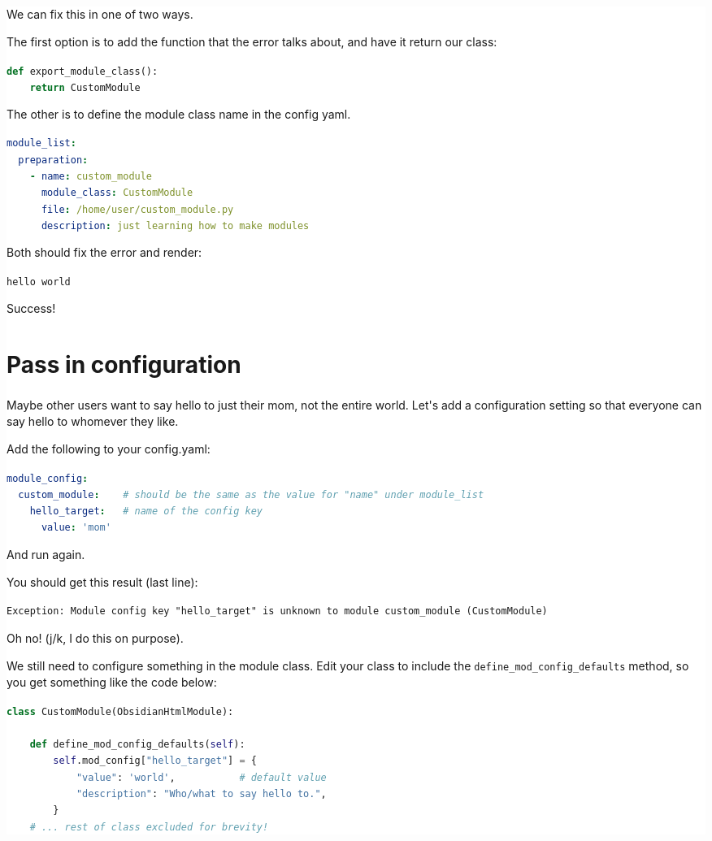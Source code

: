 We can fix this in one of two ways.

The first option is to add the function that the error talks about, and have it return our class:
``` python
def export_module_class():
	return CustomModule
```


The other is to define the module class name in the config yaml.
``` yaml
module_list:
  preparation:
    - name: custom_module
      module_class: CustomModule
      file: /home/user/custom_module.py
      description: just learning how to make modules
```


Both should fix the error and render:

```
hello world
```


Success!

# Pass in configuration
Maybe other users want to say hello to just their mom, not the entire world. Let's add a configuration setting so that everyone can say hello to whomever they like.

Add the following to your config.yaml:

``` yaml
module_config:
  custom_module:    # should be the same as the value for "name" under module_list
    hello_target:   # name of the config key
      value: 'mom'  
```


And run again.

You should get this result (last line):
```
Exception: Module config key "hello_target" is unknown to module custom_module (CustomModule)
```


Oh no! (j/k, I do this on purpose). 

We still need to configure something in the module class.
Edit your class to include the `define_mod_config_defaults` method, so you get something like the code below:

``` python
class CustomModule(ObsidianHtmlModule):

    def define_mod_config_defaults(self):
        self.mod_config["hello_target"] = {
            "value": 'world',           # default value
            "description": "Who/what to say hello to.",
        }
    # ... rest of class excluded for brevity!
```
